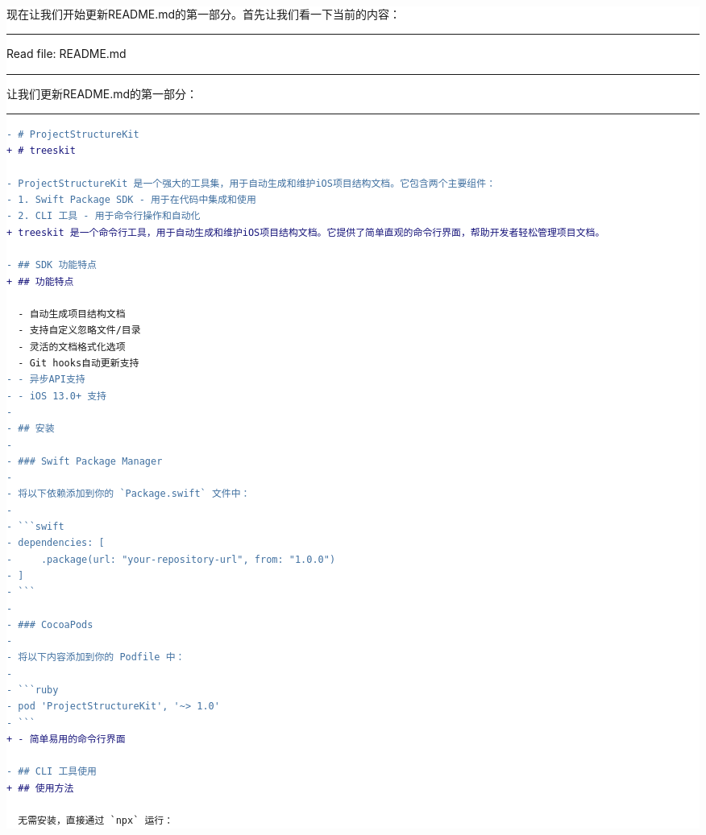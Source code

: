 
现在让我们开始更新README.md的第一部分。首先让我们看一下当前的内容：

---

Read file: README.md

---

让我们更新README.md的第一部分：

---

```diff
- # ProjectStructureKit
+ # treeskit
  
- ProjectStructureKit 是一个强大的工具集，用于自动生成和维护iOS项目结构文档。它包含两个主要组件：
- 1. Swift Package SDK - 用于在代码中集成和使用
- 2. CLI 工具 - 用于命令行操作和自动化
+ treeskit 是一个命令行工具，用于自动生成和维护iOS项目结构文档。它提供了简单直观的命令行界面，帮助开发者轻松管理项目文档。
  
- ## SDK 功能特点
+ ## 功能特点
  
  - 自动生成项目结构文档
  - 支持自定义忽略文件/目录
  - 灵活的文档格式化选项
  - Git hooks自动更新支持
- - 异步API支持
- - iOS 13.0+ 支持
- 
- ## 安装
- 
- ### Swift Package Manager
- 
- 将以下依赖添加到你的 `Package.swift` 文件中：
- 
- ```swift
- dependencies: [
-     .package(url: "your-repository-url", from: "1.0.0")
- ]
- ```
- 
- ### CocoaPods
- 
- 将以下内容添加到你的 Podfile 中：
- 
- ```ruby
- pod 'ProjectStructureKit', '~> 1.0'
- ```
+ - 简单易用的命令行界面
  
- ## CLI 工具使用
+ ## 使用方法
  
  无需安装，直接通过 `npx` 运行：
  ```
  